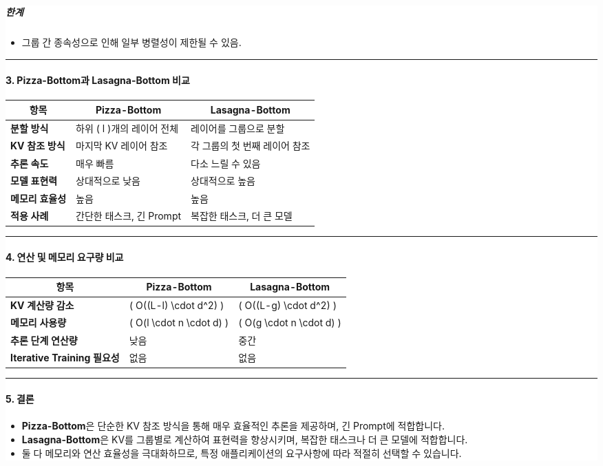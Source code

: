 ##### **한계**
- 그룹 간 종속성으로 인해 일부 병렬성이 제한될 수 있음.

---

#### **3. Pizza-Bottom과 Lasagna-Bottom 비교**

| 항목              | Pizza-Bottom                 | Lasagna-Bottom                |
| ----------------- | ---------------------------- | ----------------------------- |
| **분할 방식**     | 하위 \( l \)개의 레이어 전체 | 레이어를 그룹으로 분할        |
| **KV 참조 방식**  | 마지막 KV 레이어 참조        | 각 그룹의 첫 번째 레이어 참조 |
| **추론 속도**     | 매우 빠름                    | 다소 느릴 수 있음             |
| **모델 표현력**   | 상대적으로 낮음              | 상대적으로 높음               |
| **메모리 효율성** | 높음                         | 높음                          |
| **적용 사례**     | 간단한 태스크, 긴 Prompt     | 복잡한 태스크, 더 큰 모델     |

---

#### **4. 연산 및 메모리 요구량 비교**

| 항목                          | Pizza-Bottom               | Lasagna-Bottom             |
| ----------------------------- | -------------------------- | -------------------------- |
| **KV 계산량 감소**            | \( O((L-l) \cdot d^2) \)   | \( O((L-g) \cdot d^2) \)   |
| **메모리 사용량**             | \( O(l \cdot n \cdot d) \) | \( O(g \cdot n \cdot d) \) |
| **추론 단계 연산량**          | 낮음                       | 중간                       |
| **Iterative Training 필요성** | 없음                       | 없음                       |

---

#### **5. 결론**
- **Pizza-Bottom**은 단순한 KV 참조 방식을 통해 매우 효율적인 추론을 제공하며, 긴 Prompt에 적합합니다.
- **Lasagna-Bottom**은 KV를 그룹별로 계산하여 표현력을 향상시키며, 복잡한 태스크나 더 큰 모델에 적합합니다.
- 둘 다 메모리와 연산 효율성을 극대화하므로, 특정 애플리케이션의 요구사항에 따라 적절히 선택할 수 있습니다.